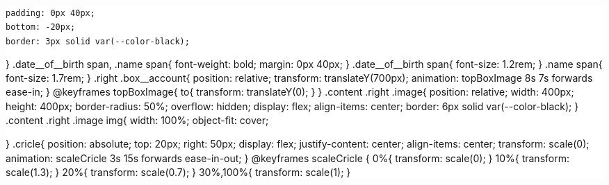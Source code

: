     padding: 0px 40px;
    bottom: -20px;
    border: 3px solid var(--color-black);
}
.date__of__birth span, .name span{
    font-weight: bold;
    margin: 0px 40px;
}
.date__of__birth span{
    font-size: 1.2rem;
}
.name span{
    font-size: 1.7rem;
}
.right .box__account{
    position: relative;
    transform: translateY(700px);
    animation: topBoxImage 8s 7s forwards ease-in;
}
@keyframes topBoxImage{
    to{
        transform: translateY(0);
    }
}
.content .right .image{
    position: relative;
    width: 400px;
    height: 400px;
    border-radius: 50%;
    overflow: hidden;
    display: flex;
    align-items: center;
    border: 6px solid var(--color-black);
}
.content .right .image img{
    width: 100%;
    object-fit: cover;

}
.cricle{
    position: absolute;
    top: 20px;
    right: 50px;
    display: flex;
    justify-content: center;
    align-items: center;
    transform: scale(0);
    animation: scaleCricle 3s 15s forwards ease-in-out;
}
@keyframes scaleCricle {
    0%{
        transform: scale(0);
    }
    10%{
        transform: scale(1.3);
    }
    20%{
        transform: scale(0.7);
    }
    30%,100%{
        transform: scale(1);
    }

